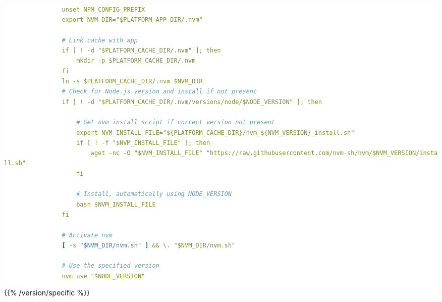 ```yaml {configFile="app"}
                unset NPM_CONFIG_PREFIX
                export NVM_DIR="$PLATFORM_APP_DIR/.nvm"

                # Link cache with app
                if [ ! -d "$PLATFORM_CACHE_DIR/.nvm" ]; then
                    mkdir -p $PLATFORM_CACHE_DIR/.nvm
                fi
                ln -s $PLATFORM_CACHE_DIR/.nvm $NVM_DIR
                # Check for Node.js version and install if not present
                if [ ! -d "$PLATFORM_CACHE_DIR/.nvm/versions/node/$NODE_VERSION" ]; then

                    # Get nvm install script if correct version not present
                    export NVM_INSTALL_FILE="${PLATFORM_CACHE_DIR}/nvm_${NVM_VERSION}_install.sh"
                    if [ ! -f "$NVM_INSTALL_FILE" ]; then
                        wget -nc -O "$NVM_INSTALL_FILE" "https://raw.githubusercontent.com/nvm-sh/nvm/$NVM_VERSION/install.sh"
                    fi

                    # Install, automatically using NODE_VERSION
                    bash $NVM_INSTALL_FILE
                fi

                # Activate nvm
                [ -s "$NVM_DIR/nvm.sh" ] && \. "$NVM_DIR/nvm.sh"

                # Use the specified version
                nvm use "$NODE_VERSION"
```
{{% /version/specific %}}
